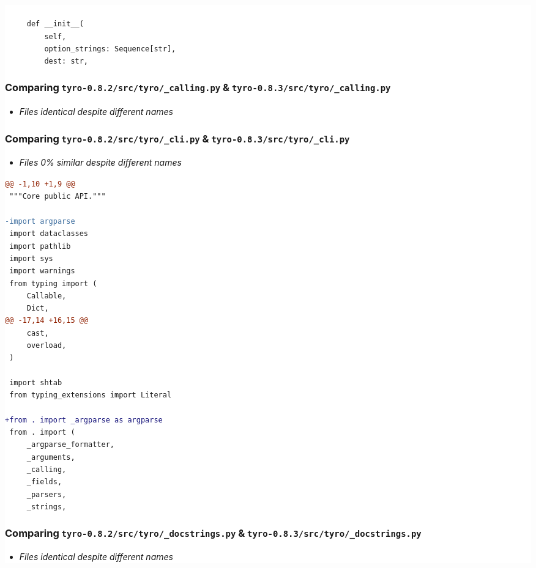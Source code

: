 ```diff
 
     def __init__(
         self,
         option_strings: Sequence[str],
         dest: str,
```

### Comparing `tyro-0.8.2/src/tyro/_calling.py` & `tyro-0.8.3/src/tyro/_calling.py`

 * *Files identical despite different names*

### Comparing `tyro-0.8.2/src/tyro/_cli.py` & `tyro-0.8.3/src/tyro/_cli.py`

 * *Files 0% similar despite different names*

```diff
@@ -1,10 +1,9 @@
 """Core public API."""
 
-import argparse
 import dataclasses
 import pathlib
 import sys
 import warnings
 from typing import (
     Callable,
     Dict,
@@ -17,14 +16,15 @@
     cast,
     overload,
 )
 
 import shtab
 from typing_extensions import Literal
 
+from . import _argparse as argparse
 from . import (
     _argparse_formatter,
     _arguments,
     _calling,
     _fields,
     _parsers,
     _strings,
```

### Comparing `tyro-0.8.2/src/tyro/_docstrings.py` & `tyro-0.8.3/src/tyro/_docstrings.py`

 * *Files identical despite different names*
